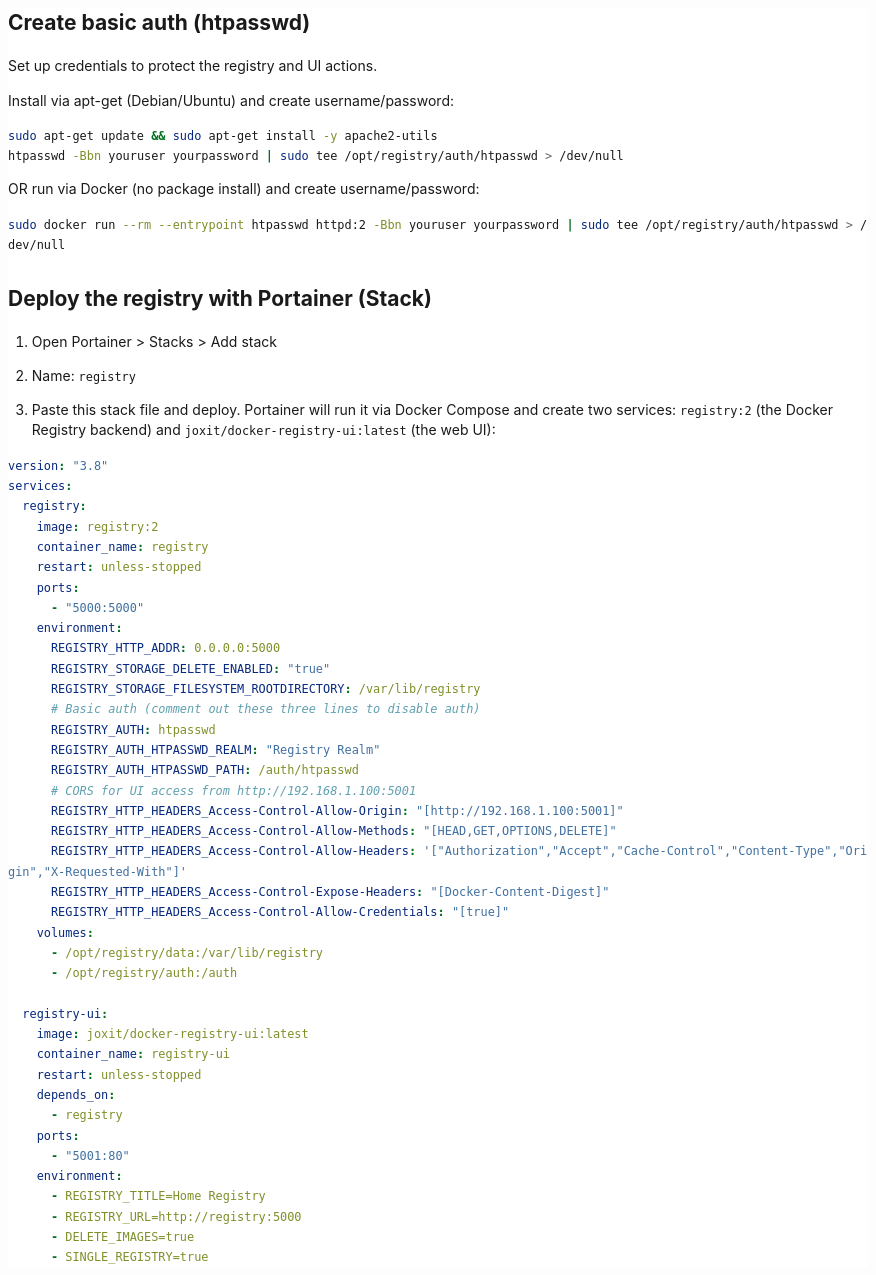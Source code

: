 ## Create basic auth (htpasswd)
Set up credentials to protect the registry and UI actions.

Install via apt-get (Debian/Ubuntu) and create username/password:

```bash
sudo apt-get update && sudo apt-get install -y apache2-utils
htpasswd -Bbn youruser yourpassword | sudo tee /opt/registry/auth/htpasswd > /dev/null
```

OR run via Docker (no package install) and create username/password:

```bash
sudo docker run --rm --entrypoint htpasswd httpd:2 -Bbn youruser yourpassword | sudo tee /opt/registry/auth/htpasswd > /dev/null
```

## Deploy the registry with Portainer (Stack)
1) Open Portainer > Stacks > Add stack

2) Name: `registry`

3) Paste this stack file and deploy. Portainer will run it via Docker Compose and create two services: `registry:2` (the Docker Registry backend) and `joxit/docker-registry-ui:latest` (the web UI):

```yaml
version: "3.8"
services:
  registry:
    image: registry:2
    container_name: registry
    restart: unless-stopped
    ports:
      - "5000:5000"
    environment:
      REGISTRY_HTTP_ADDR: 0.0.0.0:5000
      REGISTRY_STORAGE_DELETE_ENABLED: "true"
      REGISTRY_STORAGE_FILESYSTEM_ROOTDIRECTORY: /var/lib/registry
      # Basic auth (comment out these three lines to disable auth)
      REGISTRY_AUTH: htpasswd
      REGISTRY_AUTH_HTPASSWD_REALM: "Registry Realm"
      REGISTRY_AUTH_HTPASSWD_PATH: /auth/htpasswd
      # CORS for UI access from http://192.168.1.100:5001
      REGISTRY_HTTP_HEADERS_Access-Control-Allow-Origin: "[http://192.168.1.100:5001]"
      REGISTRY_HTTP_HEADERS_Access-Control-Allow-Methods: "[HEAD,GET,OPTIONS,DELETE]"
      REGISTRY_HTTP_HEADERS_Access-Control-Allow-Headers: '["Authorization","Accept","Cache-Control","Content-Type","Origin","X-Requested-With"]'
      REGISTRY_HTTP_HEADERS_Access-Control-Expose-Headers: "[Docker-Content-Digest]"
      REGISTRY_HTTP_HEADERS_Access-Control-Allow-Credentials: "[true]"
    volumes:
      - /opt/registry/data:/var/lib/registry
      - /opt/registry/auth:/auth

  registry-ui:
    image: joxit/docker-registry-ui:latest
    container_name: registry-ui
    restart: unless-stopped
    depends_on:
      - registry
    ports:
      - "5001:80"
    environment:
      - REGISTRY_TITLE=Home Registry
      - REGISTRY_URL=http://registry:5000
      - DELETE_IMAGES=true
      - SINGLE_REGISTRY=true
```